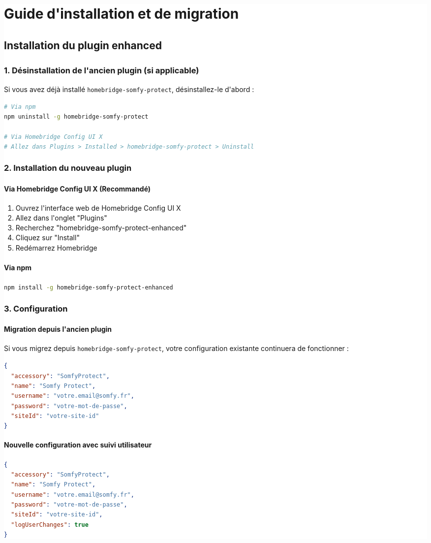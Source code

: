 # Guide d'installation et de migration

## Installation du plugin enhanced

### 1. Désinstallation de l'ancien plugin (si applicable)

Si vous avez déjà installé `homebridge-somfy-protect`, désinstallez-le d'abord :

```bash
# Via npm
npm uninstall -g homebridge-somfy-protect

# Via Homebridge Config UI X
# Allez dans Plugins > Installed > homebridge-somfy-protect > Uninstall
```

### 2. Installation du nouveau plugin

#### Via Homebridge Config UI X (Recommandé)
1. Ouvrez l'interface web de Homebridge Config UI X
2. Allez dans l'onglet "Plugins"
3. Recherchez "homebridge-somfy-protect-enhanced"
4. Cliquez sur "Install"
5. Redémarrez Homebridge

#### Via npm
```bash
npm install -g homebridge-somfy-protect-enhanced
```

### 3. Configuration

#### Migration depuis l'ancien plugin
Si vous migrez depuis `homebridge-somfy-protect`, votre configuration existante continuera de fonctionner :

```json
{
  "accessory": "SomfyProtect",
  "name": "Somfy Protect",
  "username": "votre.email@somfy.fr",
  "password": "votre-mot-de-passe",
  "siteId": "votre-site-id"
}
```

#### Nouvelle configuration avec suivi utilisateur
```json
{
  "accessory": "SomfyProtect",
  "name": "Somfy Protect",
  "username": "votre.email@somfy.fr",
  "password": "votre-mot-de-passe",
  "siteId": "votre-site-id",
  "logUserChanges": true
}
```
